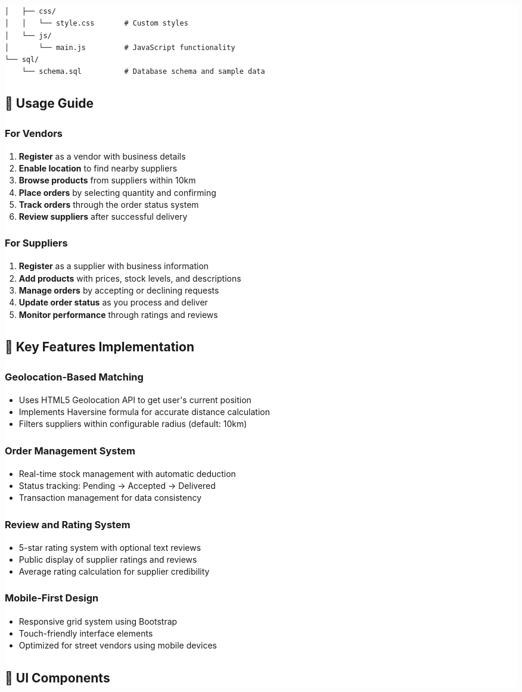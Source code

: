 ```
│   ├── css/
│   │   └── style.css       # Custom styles
│   └── js/
│       └── main.js         # JavaScript functionality
└── sql/
    └── schema.sql          # Database schema and sample data
```

## 🎯 Usage Guide

### For Vendors
1. **Register** as a vendor with business details
2. **Enable location** to find nearby suppliers
3. **Browse products** from suppliers within 10km
4. **Place orders** by selecting quantity and confirming
5. **Track orders** through the order status system
6. **Review suppliers** after successful delivery

### For Suppliers
1. **Register** as a supplier with business information
2. **Add products** with prices, stock levels, and descriptions
3. **Manage orders** by accepting or declining requests
4. **Update order status** as you process and deliver
5. **Monitor performance** through ratings and reviews

## 🔧 Key Features Implementation

### Geolocation-Based Matching
- Uses HTML5 Geolocation API to get user's current position
- Implements Haversine formula for accurate distance calculation
- Filters suppliers within configurable radius (default: 10km)

### Order Management System
- Real-time stock management with automatic deduction
- Status tracking: Pending → Accepted → Delivered
- Transaction management for data consistency

### Review and Rating System
- 5-star rating system with optional text reviews
- Public display of supplier ratings and reviews
- Average rating calculation for supplier credibility

### Mobile-First Design
- Responsive grid system using Bootstrap
- Touch-friendly interface elements
- Optimized for street vendors using mobile devices

## 🎨 UI Components
